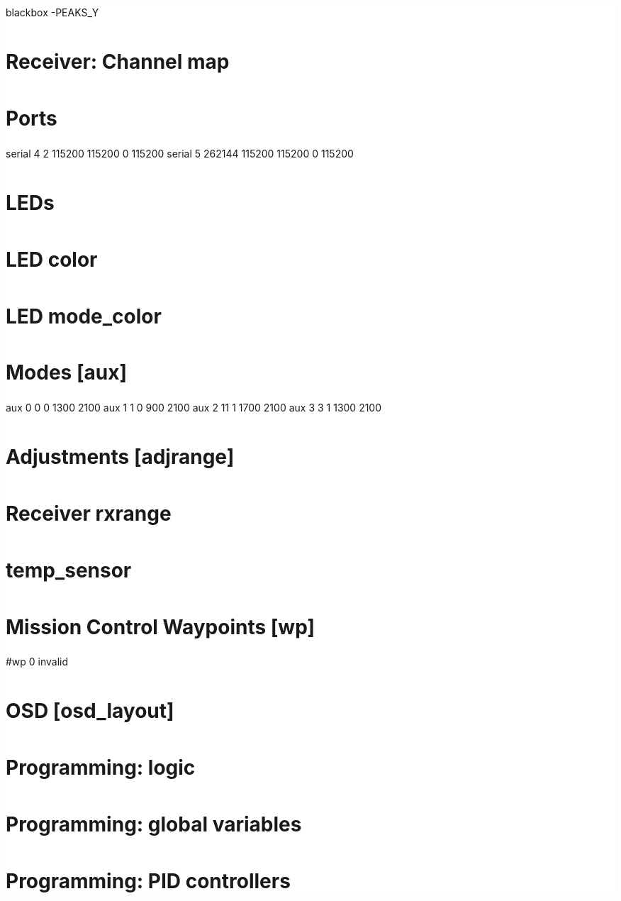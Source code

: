blackbox -PEAKS_Y

# Receiver: Channel map

# Ports
serial 4 2 115200 115200 0 115200
serial 5 262144 115200 115200 0 115200

# LEDs

# LED color

# LED mode_color

# Modes [aux]
aux 0 0 0 1300 2100
aux 1 1 0 900 2100
aux 2 11 1 1700 2100
aux 3 3 1 1300 2100

# Adjustments [adjrange]

# Receiver rxrange

# temp_sensor

# Mission Control Waypoints [wp]
#wp 0 invalid

# OSD [osd_layout]

# Programming: logic

# Programming: global variables

# Programming: PID controllers

